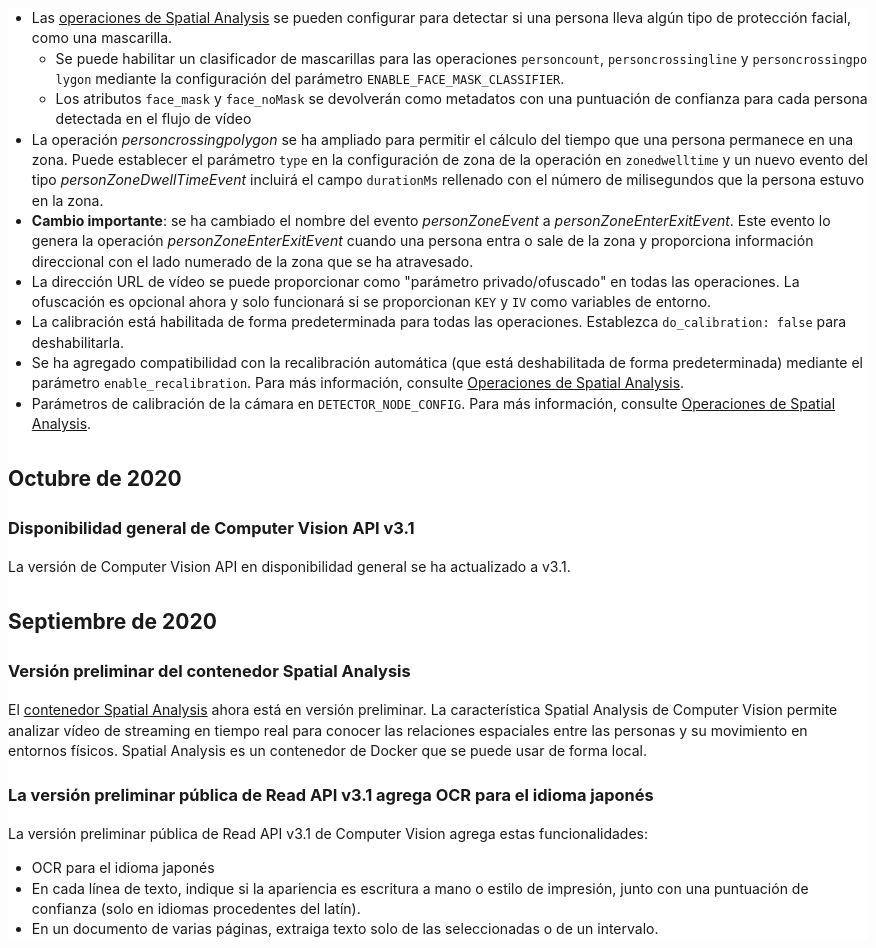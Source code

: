 * Las [operaciones de Spatial Analysis](spatial-analysis-operations.md) se pueden configurar para detectar si una persona lleva algún tipo de protección facial, como una mascarilla. 
    * Se puede habilitar un clasificador de mascarillas para las operaciones `personcount`, `personcrossingline` y `personcrossingpolygon` mediante la configuración del parámetro `ENABLE_FACE_MASK_CLASSIFIER`.
    * Los atributos `face_mask` y `face_noMask` se devolverán como metadatos con una puntuación de confianza para cada persona detectada en el flujo de vídeo
* La operación *personcrossingpolygon* se ha ampliado para permitir el cálculo del tiempo que una persona permanece en una zona. Puede establecer el parámetro `type` en la configuración de zona de la operación en `zonedwelltime` y un nuevo evento del tipo *personZoneDwellTimeEvent* incluirá el campo `durationMs` rellenado con el número de milisegundos que la persona estuvo en la zona.
* **Cambio importante**: se ha cambiado el nombre del evento *personZoneEvent* a *personZoneEnterExitEvent*. Este evento lo genera la operación *personZoneEnterExitEvent* cuando una persona entra o sale de la zona y proporciona información direccional con el lado numerado de la zona que se ha atravesado.
* La dirección URL de vídeo se puede proporcionar como "parámetro privado/ofuscado" en todas las operaciones. La ofuscación es opcional ahora y solo funcionará si se proporcionan `KEY` y `IV` como variables de entorno.
* La calibración está habilitada de forma predeterminada para todas las operaciones. Establezca `do_calibration: false` para deshabilitarla.
* Se ha agregado compatibilidad con la recalibración automática (que está deshabilitada de forma predeterminada) mediante el parámetro `enable_recalibration`. Para más información, consulte [Operaciones de Spatial Analysis](./spatial-analysis-operations.md).
* Parámetros de calibración de la cámara en `DETECTOR_NODE_CONFIG`. Para más información, consulte [Operaciones de Spatial Analysis](./spatial-analysis-operations.md).


## <a name="october-2020"></a>Octubre de 2020

### <a name="computer-vision-api-v31-ga"></a>Disponibilidad general de Computer Vision API v3.1

La versión de Computer Vision API en disponibilidad general se ha actualizado a v3.1.

## <a name="september-2020"></a>Septiembre de 2020

### <a name="spatial-analysis-container-preview"></a>Versión preliminar del contenedor Spatial Analysis

El [contenedor Spatial Analysis](spatial-analysis-container.md) ahora está en versión preliminar. La característica Spatial Analysis de Computer Vision permite analizar vídeo de streaming en tiempo real para conocer las relaciones espaciales entre las personas y su movimiento en entornos físicos. Spatial Analysis es un contenedor de Docker que se puede usar de forma local. 

### <a name="read-api-v31-public-preview-adds-ocr-for-japanese"></a>La versión preliminar pública de Read API v3.1 agrega OCR para el idioma japonés
La versión preliminar pública de Read API v3.1 de Computer Vision agrega estas funcionalidades:
* OCR para el idioma japonés
* En cada línea de texto, indique si la apariencia es escritura a mano o estilo de impresión, junto con una puntuación de confianza (solo en idiomas procedentes del latín).
* En un documento de varias páginas, extraiga texto solo de las seleccionadas o de un intervalo.

